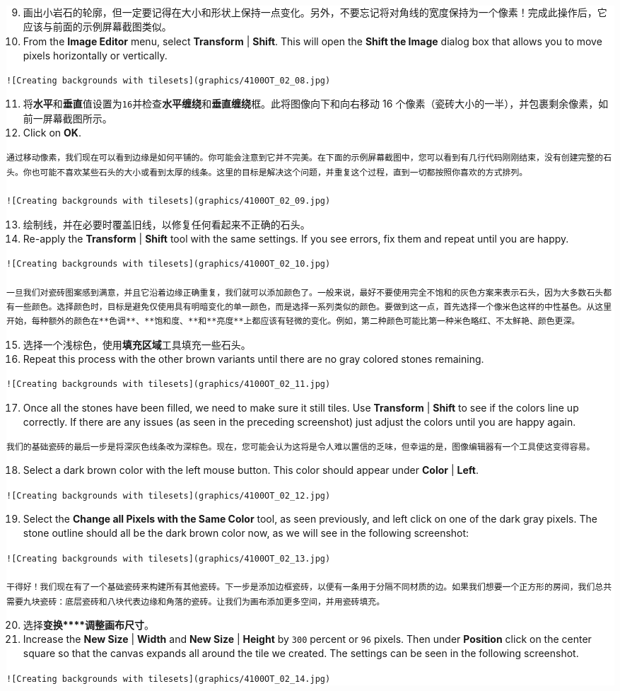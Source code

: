 9.  画出小岩石的轮廓，但一定要记得在大小和形状上保持一点变化。另外，不要忘记将对角线的宽度保持为一个像素！完成此操作后，它应该与前面的示例屏幕截图类似。
10.  From the **Image Editor** menu, select **Transform** | **Shift**. This will open the **Shift the Image** dialog box that allows you to move pixels horizontally or vertically.

    ![Creating backgrounds with tilesets](graphics/4100OT_02_08.jpg)

11.  将**水平**和**垂直**值设置为`16`并检查**水平缠绕**和**垂直缠绕**框。此将图像向下和向右移动 16 个像素（瓷砖大小的一半），并包裹剩余像素，如前一屏幕截图所示。
12.  Click on **OK**.

    通过移动像素，我们现在可以看到边缘是如何平铺的。你可能会注意到它并不完美。在下面的示例屏幕截图中，您可以看到有几行代码刚刚结束，没有创建完整的石头。你也可能不喜欢某些石头的大小或看到太厚的线条。这里的目标是解决这个问题，并重复这个过程，直到一切都按照你喜欢的方式排列。

    ![Creating backgrounds with tilesets](graphics/4100OT_02_09.jpg)

13.  绘制线，并在必要时覆盖旧线，以修复任何看起来不正确的石头。
14.  Re-apply the **Transform** | **Shift** tool with the same settings. If you see errors, fix them and repeat until you are happy.

    ![Creating backgrounds with tilesets](graphics/4100OT_02_10.jpg)

    一旦我们对瓷砖图案感到满意，并且它沿着边缘正确重复，我们就可以添加颜色了。一般来说，最好不要使用完全不饱和的灰色方案来表示石头，因为大多数石头都有一些颜色。选择颜色时，目标是避免仅使用具有明暗变化的单一颜色，而是选择一系列类似的颜色。要做到这一点，首先选择一个像米色这样的中性基色。从这里开始，每种额外的颜色在**色调**、**饱和度、**和**亮度**上都应该有轻微的变化。例如，第二种颜色可能比第一种米色略红、不太鲜艳、颜色更深。

15.  选择一个浅棕色，使用**填充区域**工具填充一些石头。
16.  Repeat this process with the other brown variants until there are no gray colored stones remaining.

    ![Creating backgrounds with tilesets](graphics/4100OT_02_11.jpg)

17.  Once all the stones have been filled, we need to make sure it still tiles. Use **Transform** | **Shift** to see if the colors line up correctly. If there are any issues (as seen in the preceding screenshot) just adjust the colors until you are happy again.

    我们的基础瓷砖的最后一步是将深灰色线条改为深棕色。现在，您可能会认为这将是令人难以置信的乏味，但幸运的是，图像编辑器有一个工具使这变得容易。

18.  Select a dark brown color with the left mouse button. This color should appear under **Color** | **Left**.

    ![Creating backgrounds with tilesets](graphics/4100OT_02_12.jpg)

19.  Select the **Change all Pixels with the Same Color** tool, as seen previously, and left click on one of the dark gray pixels. The stone outline should all be the dark brown color now, as we will see in the following screenshot:

    ![Creating backgrounds with tilesets](graphics/4100OT_02_13.jpg)

    干得好！我们现在有了一个基础瓷砖来构建所有其他瓷砖。下一步是添加边框瓷砖，以便有一条用于分隔不同材质的边。如果我们想要一个正方形的房间，我们总共需要九块瓷砖：底层瓷砖和八块代表边缘和角落的瓷砖。让我们为画布添加更多空间，并用瓷砖填充。

20.  选择**变换****调整画布尺寸**。
21.  Increase the **New Size** | **Width** and **New Size** | **Height** by `300` percent or `96` pixels. Then under **Position** click on the center square so that the canvas expands all around the tile we created. The settings can be seen in the following screenshot.

    ![Creating backgrounds with tilesets](graphics/4100OT_02_14.jpg)
